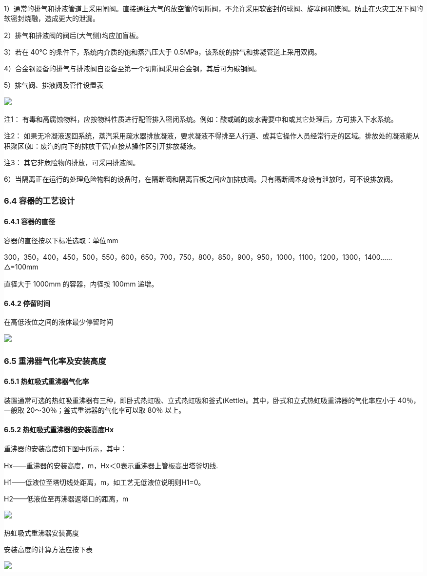 1）通常的排气和排液管道上采用闸阀。直接通往大气的放空管的切断阀，不允许采用软密封的球阀、旋塞阀和蝶阀。防止在火灾工况下阀的软密封烧融，造成更大的泄漏。

2）排气和排液阀的阀后(大气侧)均应加盲板。

3）若在 40℃ 的条件下，系统内介质的饱和蒸汽压大于 0.5MPa，该系统的排气和排凝管道上采用双阀。

4）合金钢设备的排气与排液阀自设备至第一个切断阀采用合金钢，其后可为碳钢阀。

5）排气阀、排液阀及管件设置表

![](https://raw.githubusercontent.com/dalong0514/selfstudy/master/图片链接/化工设计/2019089.PNG)

注1： 有毒和高腐蚀物料，应按物料性质进行配管排入密闭系统。例如：酸或碱的废水需要中和或其它处理后，方可排入下水系统。

注2： 如果无冷凝液返回系统，蒸汽采用疏水器排放凝液，要求凝液不得排至人行道、或其它操作人员经常行走的区域。排放处的凝液能从积聚区(如：废汽的向下的排放干管)直接从操作区引开排放凝液。

注3： 其它非危险物的排放，可采用排液阀。

6）当隔离正在运行的处理危险物料的设备时，在隔断阀和隔离盲板之间应加排放阀。只有隔断阀本身设有泄放时，可不设排放阀。

### 6.4 容器的工艺设计

#### 6.4.1 容器的直径

容器的直径按以下标准选取：单位mm

300，350，400，450，500，550，600，650，700，750，800，850，900，950，1000，1100，1200，1300，1400……△=100mm

直径大于 1000mm 的容器，内径按 100mm 递增。

#### 6.4.2 停留时间

在高低液位之间的液体最少停留时间

![](https://raw.githubusercontent.com/dalong0514/selfstudy/master/图片链接/化工设计/2019090.PNG)

### 6.5 重沸器气化率及安装高度

#### 6.5.1 热虹吸式重沸器气化率

装置通常可选的热虹吸重沸器有三种，即卧式热虹吸、立式热虹吸和釜式(Kettle)。其中，卧式和立式热虹吸重沸器的气化率应小于 40％，一般取 20～30％；釜式重沸器的气化率可以取 80％ 以上。

#### 6.5.2  热虹吸式重沸器的安装高度Hx

重沸器的安装高度如下图中所示，其中：

Hx——重沸器的安装高度，m，Hx＜0表示重沸器上管板高出塔釜切线.

H1——低液位至塔切线处距离，m，如工艺无低液位说明则H1=0。

H2——低液位至再沸器返塔口的距离，m

![](https://raw.githubusercontent.com/dalong0514/selfstudy/master/图片链接/化工设计/2019091.PNG)

热虹吸式重沸器安装高度

安装高度的计算方法应按下表

![](https://raw.githubusercontent.com/dalong0514/selfstudy/master/图片链接/化工设计/2019092.PNG)
